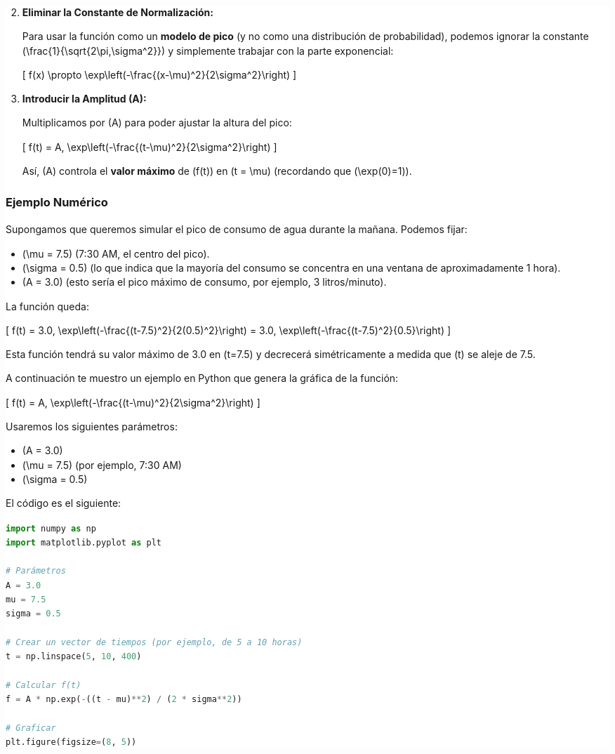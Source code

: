 2. **Eliminar la Constante de Normalización:**

   Para usar la función como un **modelo de pico** (y no como una distribución de probabilidad), podemos ignorar la constante \(\frac{1}{\sqrt{2\pi\,\sigma^2}}\) y simplemente trabajar con la parte exponencial:
   
   \[
   f(x) \propto \exp\left(-\frac{(x-\mu)^2}{2\sigma^2}\right)
   \]

3. **Introducir la Amplitud \(A\):**

   Multiplicamos por \(A\) para poder ajustar la altura del pico:
   
   \[
   f(t) = A\, \exp\left(-\frac{(t-\mu)^2}{2\sigma^2}\right)
   \]
   
   Así, \(A\) controla el **valor máximo** de \(f(t)\) en \(t = \mu\) (recordando que \(\exp(0)=1\)).



### Ejemplo Numérico

Supongamos que queremos simular el pico de consumo de agua durante la mañana. Podemos fijar:
- \(\mu = 7.5\) (7:30 AM, el centro del pico).
- \(\sigma = 0.5\) (lo que indica que la mayoría del consumo se concentra en una ventana de aproximadamente 1 hora).
- \(A = 3.0\) (esto sería el pico máximo de consumo, por ejemplo, 3 litros/minuto).

La función queda:

\[
f(t) = 3.0\, \exp\left(-\frac{(t-7.5)^2}{2(0.5)^2}\right) = 3.0\, \exp\left(-\frac{(t-7.5)^2}{0.5}\right)
\]

Esta función tendrá su valor máximo de 3.0 en \(t=7.5\) y decrecerá simétricamente a medida que \(t\) se aleje de 7.5.



A continuación te muestro un ejemplo en Python que genera la gráfica de la función:

\[
f(t) = A\, \exp\left(-\frac{(t-\mu)^2}{2\sigma^2}\right)
\]

Usaremos los siguientes parámetros:
- \(A = 3.0\)
- \(\mu = 7.5\) (por ejemplo, 7:30 AM)
- \(\sigma = 0.5\)

El código es el siguiente:

```python
import numpy as np
import matplotlib.pyplot as plt

# Parámetros
A = 3.0
mu = 7.5
sigma = 0.5

# Crear un vector de tiempos (por ejemplo, de 5 a 10 horas)
t = np.linspace(5, 10, 400)

# Calcular f(t)
f = A * np.exp(-((t - mu)**2) / (2 * sigma**2))

# Graficar
plt.figure(figsize=(8, 5))
```